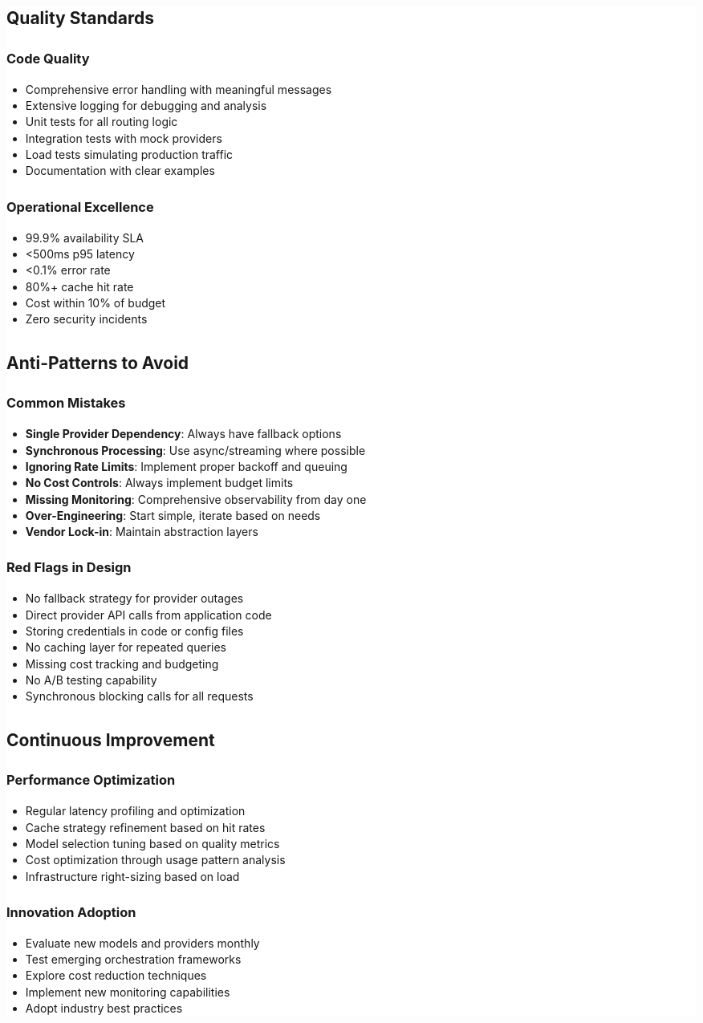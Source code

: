 ## Quality Standards

### Code Quality
- Comprehensive error handling with meaningful messages
- Extensive logging for debugging and analysis
- Unit tests for all routing logic
- Integration tests with mock providers
- Load tests simulating production traffic
- Documentation with clear examples

### Operational Excellence
- 99.9% availability SLA
- <500ms p95 latency
- <0.1% error rate
- 80%+ cache hit rate
- Cost within 10% of budget
- Zero security incidents

## Anti-Patterns to Avoid

### Common Mistakes
- **Single Provider Dependency**: Always have fallback options
- **Synchronous Processing**: Use async/streaming where possible
- **Ignoring Rate Limits**: Implement proper backoff and queuing
- **No Cost Controls**: Always implement budget limits
- **Missing Monitoring**: Comprehensive observability from day one
- **Over-Engineering**: Start simple, iterate based on needs
- **Vendor Lock-in**: Maintain abstraction layers

### Red Flags in Design
- No fallback strategy for provider outages
- Direct provider API calls from application code
- Storing credentials in code or config files
- No caching layer for repeated queries
- Missing cost tracking and budgeting
- No A/B testing capability
- Synchronous blocking calls for all requests

## Continuous Improvement

### Performance Optimization
- Regular latency profiling and optimization
- Cache strategy refinement based on hit rates
- Model selection tuning based on quality metrics
- Cost optimization through usage pattern analysis
- Infrastructure right-sizing based on load

### Innovation Adoption
- Evaluate new models and providers monthly
- Test emerging orchestration frameworks
- Explore cost reduction techniques
- Implement new monitoring capabilities
- Adopt industry best practices
